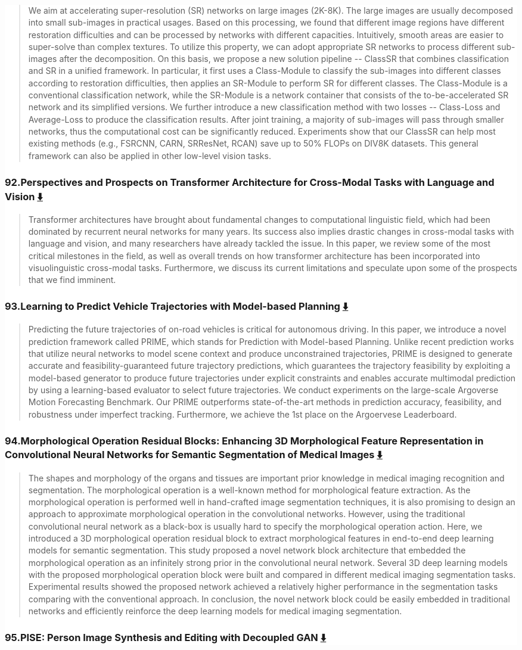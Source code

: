 >  We aim at accelerating super-resolution (SR) networks on large images (2K-8K). The large images are usually decomposed into small sub-images in practical usages. Based on this processing, we found that different image regions have different restoration difficulties and can be processed by networks with different capacities. Intuitively, smooth areas are easier to super-solve than complex textures. To utilize this property, we can adopt appropriate SR networks to process different sub-images after the decomposition. On this basis, we propose a new solution pipeline -- ClassSR that combines classification and SR in a unified framework. In particular, it first uses a Class-Module to classify the sub-images into different classes according to restoration difficulties, then applies an SR-Module to perform SR for different classes. The Class-Module is a conventional classification network, while the SR-Module is a network container that consists of the to-be-accelerated SR network and its simplified versions. We further introduce a new classification method with two losses -- Class-Loss and Average-Loss to produce the classification results. After joint training, a majority of sub-images will pass through smaller networks, thus the computational cost can be significantly reduced. Experiments show that our ClassSR can help most existing methods (e.g., FSRCNN, CARN, SRResNet, RCAN) save up to 50% FLOPs on DIV8K datasets. This general framework can also be applied in other low-level vision tasks.      
### 92.Perspectives and Prospects on Transformer Architecture for Cross-Modal Tasks with Language and Vision  [ :arrow_down: ](https://arxiv.org/pdf/2103.04037.pdf)
>  Transformer architectures have brought about fundamental changes to computational linguistic field, which had been dominated by recurrent neural networks for many years. Its success also implies drastic changes in cross-modal tasks with language and vision, and many researchers have already tackled the issue. In this paper, we review some of the most critical milestones in the field, as well as overall trends on how transformer architecture has been incorporated into visuolinguistic cross-modal tasks. Furthermore, we discuss its current limitations and speculate upon some of the prospects that we find imminent.      
### 93.Learning to Predict Vehicle Trajectories with Model-based Planning  [ :arrow_down: ](https://arxiv.org/pdf/2103.04027.pdf)
>  Predicting the future trajectories of on-road vehicles is critical for autonomous driving. In this paper, we introduce a novel prediction framework called PRIME, which stands for Prediction with Model-based Planning. Unlike recent prediction works that utilize neural networks to model scene context and produce unconstrained trajectories, PRIME is designed to generate accurate and feasibility-guaranteed future trajectory predictions, which guarantees the trajectory feasibility by exploiting a model-based generator to produce future trajectories under explicit constraints and enables accurate multimodal prediction by using a learning-based evaluator to select future trajectories. We conduct experiments on the large-scale Argoverse Motion Forecasting Benchmark. Our PRIME outperforms state-of-the-art methods in prediction accuracy, feasibility, and robustness under imperfect tracking. Furthermore, we achieve the 1st place on the Argoervese Leaderboard.      
### 94.Morphological Operation Residual Blocks: Enhancing 3D Morphological Feature Representation in Convolutional Neural Networks for Semantic Segmentation of Medical Images  [ :arrow_down: ](https://arxiv.org/pdf/2103.04026.pdf)
>  The shapes and morphology of the organs and tissues are important prior knowledge in medical imaging recognition and segmentation. The morphological operation is a well-known method for morphological feature extraction. As the morphological operation is performed well in hand-crafted image segmentation techniques, it is also promising to design an approach to approximate morphological operation in the convolutional networks. However, using the traditional convolutional neural network as a black-box is usually hard to specify the morphological operation action. Here, we introduced a 3D morphological operation residual block to extract morphological features in end-to-end deep learning models for semantic segmentation. This study proposed a novel network block architecture that embedded the morphological operation as an infinitely strong prior in the convolutional neural network. Several 3D deep learning models with the proposed morphological operation block were built and compared in different medical imaging segmentation tasks. Experimental results showed the proposed network achieved a relatively higher performance in the segmentation tasks comparing with the conventional approach. In conclusion, the novel network block could be easily embedded in traditional networks and efficiently reinforce the deep learning models for medical imaging segmentation.      
### 95.PISE: Person Image Synthesis and Editing with Decoupled GAN  [ :arrow_down: ](https://arxiv.org/pdf/2103.04023.pdf)